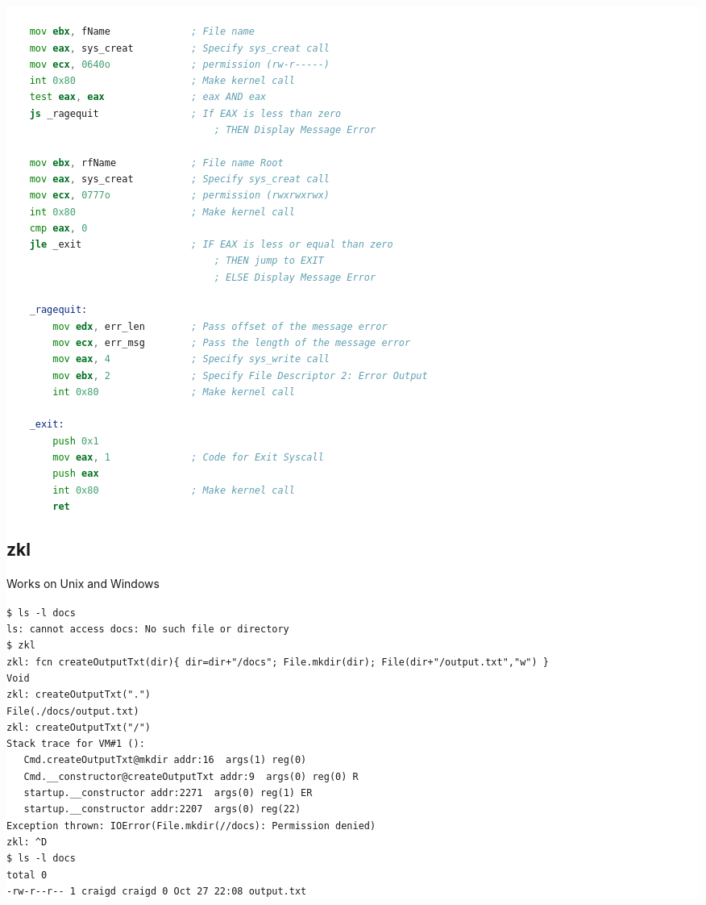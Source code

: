 ```asm

	mov ebx, fName              ; File name
	mov eax, sys_creat          ; Specify sys_creat call
	mov ecx, 0640o              ; permission (rw-r-----)
	int 0x80                    ; Make kernel call
	test eax, eax               ; eax AND eax
	js _ragequit                ; If EAX is less than zero
                                    ; THEN Display Message Error

	mov ebx, rfName             ; File name Root
	mov eax, sys_creat          ; Specify sys_creat call
	mov ecx, 0777o              ; permission (rwxrwxrwx)
	int 0x80                    ; Make kernel call
	cmp eax, 0
	jle _exit                   ; IF EAX is less or equal than zero
                                    ; THEN jump to EXIT
                                    ; ELSE Display Message Error

	_ragequit:
		mov edx, err_len        ; Pass offset of the message error
		mov ecx, err_msg        ; Pass the length of the message error
		mov eax, 4              ; Specify sys_write call
		mov ebx, 2              ; Specify File Descriptor 2: Error Output
		int 0x80                ; Make kernel call

	_exit:
		push 0x1
		mov eax, 1              ; Code for Exit Syscall
		push eax
		int 0x80                ; Make kernel call
		ret

```



## zkl

Works on Unix and Windows

```zkl
$ ls -l docs
ls: cannot access docs: No such file or directory
$ zkl
zkl: fcn createOutputTxt(dir){ dir=dir+"/docs"; File.mkdir(dir); File(dir+"/output.txt","w") }
Void
zkl: createOutputTxt(".")
File(./docs/output.txt)
zkl: createOutputTxt("/")
Stack trace for VM#1 ():
   Cmd.createOutputTxt@mkdir addr:16  args(1) reg(0)
   Cmd.__constructor@createOutputTxt addr:9  args(0) reg(0) R
   startup.__constructor addr:2271  args(0) reg(1) ER
   startup.__constructor addr:2207  args(0) reg(22)
Exception thrown: IOError(File.mkdir(//docs): Permission denied)
zkl: ^D
$ ls -l docs
total 0
-rw-r--r-- 1 craigd craigd 0 Oct 27 22:08 output.txt

```
